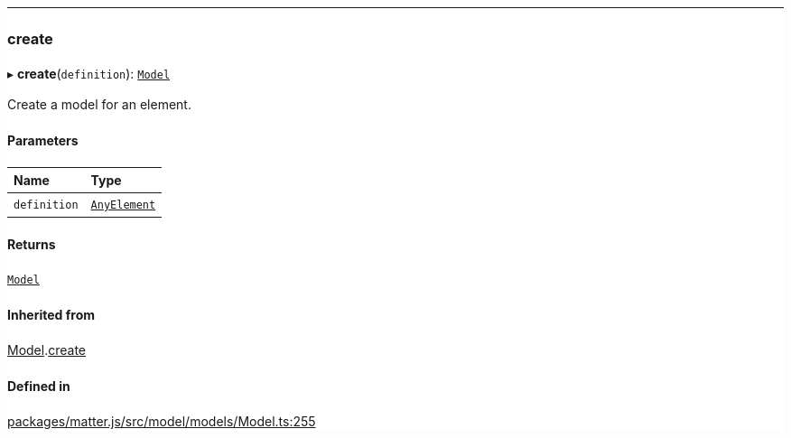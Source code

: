 ___

### create

▸ **create**(`definition`): [`Model`](model.Model-1.md)

Create a model for an element.

#### Parameters

| Name | Type |
| :------ | :------ |
| `definition` | [`AnyElement`](../modules/model.md#anyelement) |

#### Returns

[`Model`](model.Model-1.md)

#### Inherited from

[Model](model.Model-1.md).[create](model.Model-1.md#create)

#### Defined in

[packages/matter.js/src/model/models/Model.ts:255](https://github.com/project-chip/matter.js/blob/3adaded6/packages/matter.js/src/model/models/Model.ts#L255)
